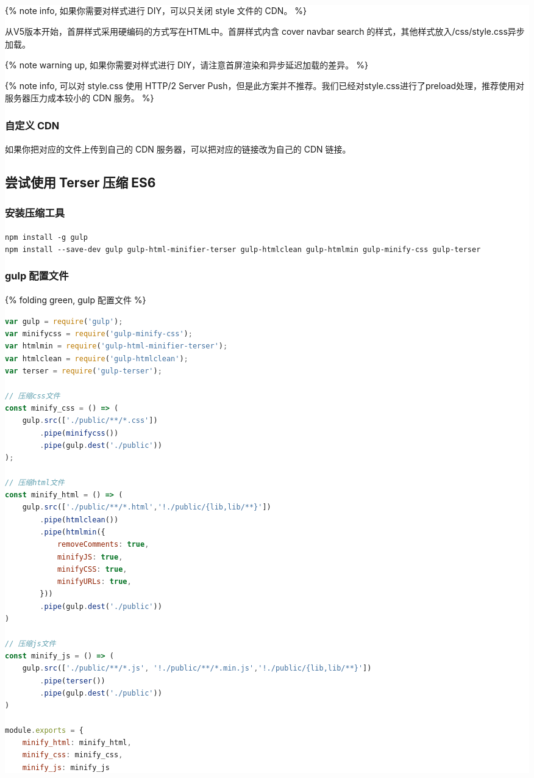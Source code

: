 {% note info, 如果你需要对样式进行 DIY，可以只关闭 style 文件的 CDN。 %}

从V5版本开始，首屏样式采用硬编码的方式写在HTML中。首屏样式内含 cover navbar search 的样式，其他样式放入/css/style.css异步加载。

{% note warning up, 如果你需要对样式进行 DIY，请注意首屏渲染和异步延迟加载的差异。 %}

{% note info, 可以对 style.css 使用 HTTP/2 Server Push，但是此方案并不推荐。我们已经对style.css进行了preload处理，推荐使用对服务器压力成本较小的 CDN 服务。 %}

### 自定义 CDN

如果你把对应的文件上传到自己的 CDN 服务器，可以把对应的链接改为自己的 CDN 链接。


## 尝试使用 Terser 压缩 ES6

### 安装压缩工具

```shell
npm install -g gulp
npm install --save-dev gulp gulp-html-minifier-terser gulp-htmlclean gulp-htmlmin gulp-minify-css gulp-terser
```

### gulp 配置文件


{% folding green, gulp 配置文件 %}

```js blog/gulpfile.js
var gulp = require('gulp');
var minifycss = require('gulp-minify-css');
var htmlmin = require('gulp-html-minifier-terser');
var htmlclean = require('gulp-htmlclean');
var terser = require('gulp-terser');

// 压缩css文件
const minify_css = () => (
    gulp.src(['./public/**/*.css'])
        .pipe(minifycss())
        .pipe(gulp.dest('./public'))
);

// 压缩html文件
const minify_html = () => (
    gulp.src(['./public/**/*.html','!./public/{lib,lib/**}'])
        .pipe(htmlclean())
        .pipe(htmlmin({
            removeComments: true,
            minifyJS: true,
            minifyCSS: true,
            minifyURLs: true,
        }))
        .pipe(gulp.dest('./public'))
)

// 压缩js文件
const minify_js = () => (
    gulp.src(['./public/**/*.js', '!./public/**/*.min.js','!./public/{lib,lib/**}'])
        .pipe(terser())
        .pipe(gulp.dest('./public'))
)

module.exports = {
    minify_html: minify_html,
    minify_css: minify_css,
    minify_js: minify_js
```
